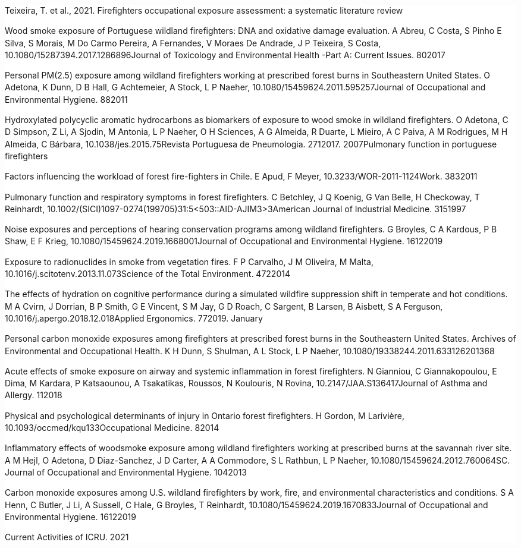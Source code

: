 Teixeira, T. et al., 2021. Firefighters occupational exposure assessment: a systematic literature review

Wood smoke exposure of Portuguese wildland firefighters: DNA and oxidative damage evaluation. A Abreu, C Costa, S Pinho E Silva, S Morais, M Do Carmo Pereira, A Fernandes, V Moraes De Andrade, J P Teixeira, S Costa, 10.1080/15287394.2017.1286896Journal of Toxicology and Environmental Health -Part A: Current Issues. 802017

Personal PM(2.5) exposure among wildland firefighters working at prescribed forest burns in Southeastern United States. O Adetona, K Dunn, D B Hall, G Achtemeier, A Stock, L P Naeher, 10.1080/15459624.2011.595257Journal of Occupational and Environmental Hygiene. 882011

Hydroxylated polycyclic aromatic hydrocarbons as biomarkers of exposure to wood smoke in wildland firefighters. O Adetona, C D Simpson, Z Li, A Sjodin, M Antonia, L P Naeher, O H Sciences, A G Almeida, R Duarte, L Mieiro, A C Paiva, A M Rodrigues, M H Almeida, C Bárbara, 10.1038/jes.2015.75Revista Portuguesa de Pneumologia. 2712017. 2007Pulmonary function in portuguese firefighters

Factors influencing the workload of forest fire-fighters in Chile. E Apud, F Meyer, 10.3233/WOR-2011-1124Work. 3832011

Pulmonary function and respiratory symptoms in forest firefighters. C Betchley, J Q Koenig, G Van Belle, H Checkoway, T Reinhardt, 10.1002/(SICI)1097-0274(199705)31:5<503::AID-AJIM3>3American Journal of Industrial Medicine. 3151997

Noise exposures and perceptions of hearing conservation programs among wildland firefighters. G Broyles, C A Kardous, P B Shaw, E F Krieg, 10.1080/15459624.2019.1668001Journal of Occupational and Environmental Hygiene. 16122019

Exposure to radionuclides in smoke from vegetation fires. F P Carvalho, J M Oliveira, M Malta, 10.1016/j.scitotenv.2013.11.073Science of the Total Environment. 4722014

The effects of hydration on cognitive performance during a simulated wildfire suppression shift in temperate and hot conditions. M A Cvirn, J Dorrian, B P Smith, G E Vincent, S M Jay, G D Roach, C Sargent, B Larsen, B Aisbett, S A Ferguson, 10.1016/j.apergo.2018.12.018Applied Ergonomics. 772019. January

Personal carbon monoxide exposures among firefighters at prescribed forest burns in the Southeastern United States. Archives of Environmental and Occupational Health. K H Dunn, S Shulman, A L Stock, L P Naeher, 10.1080/19338244.2011.633126201368

Acute effects of smoke exposure on airway and systemic inflammation in forest firefighters. N Gianniou, C Giannakopoulou, E Dima, M Kardara, P Katsaounou, A Tsakatikas, Roussos, N Koulouris, N Rovina, 10.2147/JAA.S136417Journal of Asthma and Allergy. 112018

Physical and psychological determinants of injury in Ontario forest firefighters. H Gordon, M Larivière, 10.1093/occmed/kqu133Occupational Medicine. 82014

Inflammatory effects of woodsmoke exposure among wildland firefighters working at prescribed burns at the savannah river site. A M Hejl, O Adetona, D Diaz-Sanchez, J D Carter, A A Commodore, S L Rathbun, L P Naeher, 10.1080/15459624.2012.760064SC. Journal of Occupational and Environmental Hygiene. 1042013

Carbon monoxide exposures among U.S. wildland firefighters by work, fire, and environmental characteristics and conditions. S A Henn, C Butler, J Li, A Sussell, C Hale, G Broyles, T Reinhardt, 10.1080/15459624.2019.1670833Journal of Occupational and Environmental Hygiene. 16122019

Current Activities of ICRU. 2021
